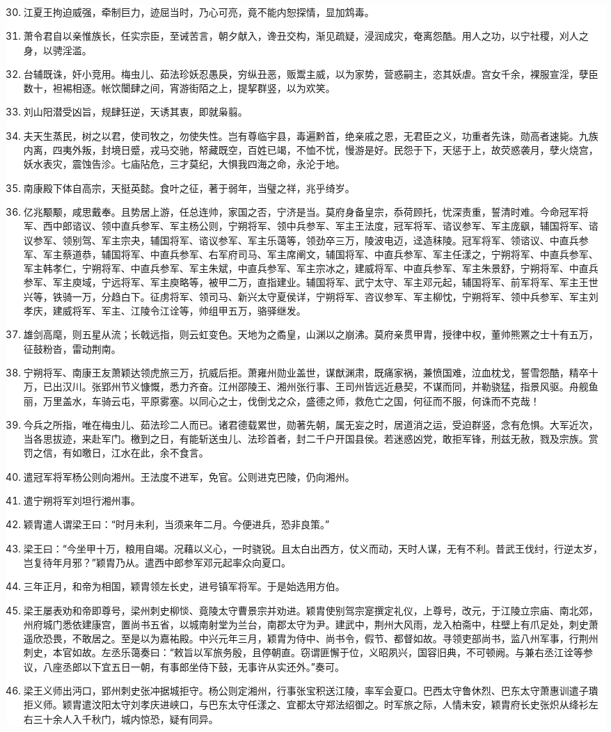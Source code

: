 30. <span id="萧景先_萧赤斧（子颖胄）-30"></span>
江夏王拘迫威强，牵制巨力，迹屈当时，乃心可亮，竟不能内恕探情，显加鸩毒。

31. <span id="萧景先_萧赤斧（子颖胄）-31"></span>
萧令君自以亲惟族长，任实宗臣，至诫苦言，朝夕献入，谗丑交构，渐见疏疑，浸润成灾，奄离怨酷。用人之功，以宁社稷，刈人之身，以骋淫滥。

32. <span id="萧景先_萧赤斧（子颖胄）-32"></span>
台辅既诛，奸小竞用。梅虫儿、茹法珍妖忍愚戾，穷纵丑恶，贩鬻主威，以为家势，营惑嗣主，恣其妖虐。宫女千余，裸服宣淫，孽臣数十，袒裼相逐。帐饮闤肆之间，宵游街陌之上，提挈群竖，以为欢笑。

33. <span id="萧景先_萧赤斧（子颖胄）-33"></span>
刘山阳潜受凶旨，规肆狂逆，天诱其衷，即就枭翦。

34. <span id="萧景先_萧赤斧（子颖胄）-34"></span>
夫天生蒸民，树之以君，使司牧之，勿使失性。岂有尊临宇县，毒遍黔首，绝亲戚之恩，无君臣之义，功重者先诛，勋高者速毙。九族内离，四夷外叛，封境日蹙，戎马交驰，帑藏既空，百姓已竭，不恤不忧，慢游是好。民怨于下，天惩于上，故荧惑袭月，孽火烧宫，妖水表灾，震蚀告沴。七庙阽危，三才莫纪，大惧我四海之命，永沦于地。

35. <span id="萧景先_萧赤斧（子颖胄）-35"></span>
南康殿下体自高宗，天挺英懿。食叶之征，著于弱年，当璧之祥，兆乎绮岁。

36. <span id="萧景先_萧赤斧（子颖胄）-36"></span>
亿兆颙颙，咸思戴奉。且势居上游，任总连帅，家国之否，宁济是当。莫府身备皇宗，忝荷顾托，忧深责重，誓清时难。今命冠军将军、西中郎谘议、领中直兵参军、军主杨公则，宁朔将军、领中兵参军、军主王法度，冠军将军、谘议参军、军主庞飖，辅国将军、谘议参军、领别驾、军主宗夬，辅国将军、谘议参军、军主乐蔼等，领劲卒三万，陵波电迈，迳造秣陵。冠军将军、领谘议、中直兵参军、军主蔡道恭，辅国将军、中直兵参军、右军府司马、军主席阐文，辅国将军、中直兵参军、军主任漾之，宁朔将军、中直兵参军、军主韩孝仁，宁朔将军、中直兵参军、军主朱斌，中直兵参军、军主宗冰之，建威将军、中直兵参军、军主朱景舒，宁朔将军、中直兵参军、军主庾域，宁远将军、军主庾略等，被甲二万，直指建业。辅国将军、武宁太守、军主邓元起，辅国将军、前军将军、军主王世兴等，铁骑一万，分趋白下。征虏将军、领司马、新兴太守夏侯详，宁朔将军、咨议参军、军主柳忱，宁朔将军、领中兵参军、军主刘孝庆，建威将军、军主、江陵令江诠等，帅组甲五万，骆驿继发。

37. <span id="萧景先_萧赤斧（子颖胄）-37"></span>
雄剑高麾，则五星从流；长戟远指，则云虹变色。天地为之矞皇，山渊以之崩沸。莫府亲贯甲胄，授律中权，董帅熊罴之士十有五万，征鼓粉沓，雷动荆南。

38. <span id="萧景先_萧赤斧（子颖胄）-38"></span>
宁朔将军、南康王友萧颖达领虎旅三万，抗威后拒。萧雍州勋业盖世，谋猷渊肃，既痛家祸，兼愤国难，泣血枕戈，誓雪怨酷，精卒十万，已出汉川。张郢州节义慷慨，悉力齐奋。江州邵陵王、湘州张行事、王司州皆远近悬契，不谋而同，并勒骁猛，指景风驱。舟舰鱼丽，万里盖水，车骑云屯，平原雾塞。以同心之士，伐倒戈之众，盛德之师，救危亡之国，何征而不服，何诛而不克哉！

39. <span id="萧景先_萧赤斧（子颖胄）-39"></span>
今兵之所指，唯在梅虫儿、茹法珍二人而已。诸君德载累世，勋著先朝，属无妄之时，居道消之运，受迫群竖，念有危惧。大军近次，当各思拔迹，来赴军门。檄到之日，有能斩送虫儿、法珍首者，封二千户开国县侯。若迷惑凶党，敢拒军锋，刑兹无赦，戮及宗族。赏罚之信，有如曒日，江水在此，余不食言。

40. <span id="萧景先_萧赤斧（子颖胄）-40"></span>
遣冠军将军杨公则向湘州。王法度不进军，免官。公则进克巴陵，仍向湘州。

41. <span id="萧景先_萧赤斧（子颖胄）-41"></span>
遣宁朔将军刘坦行湘州事。

42. <span id="萧景先_萧赤斧（子颖胄）-42"></span>
颖胄遣人谓梁王曰：“时月未利，当须来年二月。今便进兵，恐非良策。”

43. <span id="萧景先_萧赤斧（子颖胄）-43"></span>
梁王曰：“今坐甲十万，粮用自竭。况藉以义心，一时骁锐。且太白出西方，仗义而动，天时人谋，无有不利。昔武王伐纣，行逆太岁，岂复待年月邪？”颖胄乃从。遣西中郎参军邓元起率众向夏口。

44. <span id="萧景先_萧赤斧（子颖胄）-44"></span>
三年正月，和帝为相国，颖胄领左长史，进号镇军将军。于是始选用方伯。

45. <span id="萧景先_萧赤斧（子颖胄）-45"></span>
梁王屡表劝和帝即尊号，梁州刺史柳惔、竟陵太守曹景宗并劝进。颖胄使别驾宗寔撰定礼仪，上尊号，改元，于江陵立宗庙、南北郊，州府城门悉依建康宫，置尚书五省，以城南射堂为兰台，南郡太守为尹。建武中，荆州大风雨，龙入柏斋中，柱壁上有爪足处，刺史萧遥欣恐畏，不敢居之。至是以为嘉祐殿。中兴元年三月，颖胄为侍中、尚书令，假节、都督如故。寻领吏部尚书，监八州军事，行荆州刺史，本官如故。左丞乐蔼奏曰：“敕旨以军旅务殷，且停朝直。窃谓匪懈于位，义昭夙兴，国容旧典，不可顿阙。与兼右丞江诠等参议，八座丞郎以下宜五日一朝，有事郎坐侍下鼓，无事许从实还外。”奏可。

46. <span id="萧景先_萧赤斧（子颖胄）-46"></span>
梁王义师出沔口，郢州刺史张冲据城拒守。杨公则定湘州，行事张宝积送江陵，率军会夏口。巴西太守鲁休烈、巴东太守萧惠训遣子璝拒义师。颖胄遣汶阳太守刘孝庆进峡口，与巴东太守任漾之、宜都太守郑法绍御之。时军旅之际，人情未安，颖胄府长史张炽从绛衫左右三十余人入千秋门，城内惊恐，疑有同异。

